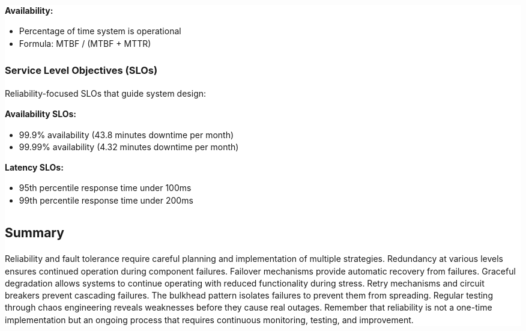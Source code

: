 **Availability:**
- Percentage of time system is operational
- Formula: MTBF / (MTBF + MTTR)

### Service Level Objectives (SLOs)

Reliability-focused SLOs that guide system design:

**Availability SLOs:**
- 99.9% availability (43.8 minutes downtime per month)
- 99.99% availability (4.32 minutes downtime per month)

**Latency SLOs:**
- 95th percentile response time under 100ms
- 99th percentile response time under 200ms

## Summary

Reliability and fault tolerance require careful planning and implementation of multiple strategies. Redundancy at various levels ensures continued operation during component failures. Failover mechanisms provide automatic recovery from failures. Graceful degradation allows systems to continue operating with reduced functionality during stress. Retry mechanisms and circuit breakers prevent cascading failures. The bulkhead pattern isolates failures to prevent them from spreading. Regular testing through chaos engineering reveals weaknesses before they cause real outages. Remember that reliability is not a one-time implementation but an ongoing process that requires continuous monitoring, testing, and improvement.